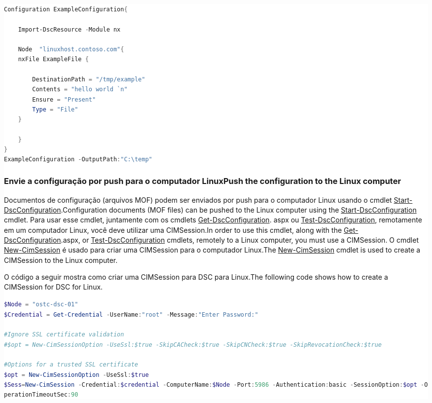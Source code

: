 ```powershell
Configuration ExampleConfiguration{
   
    Import-DscResource -Module nx
 
    Node  "linuxhost.contoso.com"{
    nxFile ExampleFile {

        DestinationPath = "/tmp/example"
        Contents = "hello world `n"
        Ensure = "Present"
        Type = "File"
    }

    }
}
ExampleConfiguration -OutputPath:"C:\temp" 
```

### <a name="push-the-configuration-to-the-linux-computer"></a><span data-ttu-id="f2ff5-166">Envie a configuração por push para o computador Linux</span><span class="sxs-lookup"><span data-stu-id="f2ff5-166">Push the configuration to the Linux computer</span></span>

<span data-ttu-id="f2ff5-167">Documentos de configuração (arquivos MOF) podem ser enviados por push para o computador Linux usando o cmdlet [Start-DscConfiguration](https://technet.microsoft.com/en-us/library/dn521623.aspx).</span><span class="sxs-lookup"><span data-stu-id="f2ff5-167">Configuration documents (MOF files) can be pushed to the Linux computer using the [Start-DscConfiguration](https://technet.microsoft.com/en-us/library/dn521623.aspx) cmdlet.</span></span> <span data-ttu-id="f2ff5-168">Para usar esse cmdlet, juntamente com os cmdlets [Get-DscConfiguration](https://technet.microsoft.com/en-us/library/dn407379). aspx ou [Test-DscConfiguration](https://technet.microsoft.com/en-us/library/dn407382.aspx), remotamente em um computador Linux, você deve utilizar uma CIMSession.</span><span class="sxs-lookup"><span data-stu-id="f2ff5-168">In order to use this cmdlet, along with the [Get-DscConfiguration](https://technet.microsoft.com/en-us/library/dn407379).aspx, or [Test-DscConfiguration](https://technet.microsoft.com/en-us/library/dn407382.aspx) cmdlets, remotely to a Linux computer, you must use a CIMSession.</span></span> <span data-ttu-id="f2ff5-169">O cmdlet [New-CimSession](https://technet.microsoft.com/en-us/library/jj590760.aspx) é usado para criar uma CIMSession para o computador Linux.</span><span class="sxs-lookup"><span data-stu-id="f2ff5-169">The [New-CimSession](https://technet.microsoft.com/en-us/library/jj590760.aspx) cmdlet is used to create a CIMSession to the Linux computer.</span></span>

<span data-ttu-id="f2ff5-170">O código a seguir mostra como criar uma CIMSession para DSC para Linux.</span><span class="sxs-lookup"><span data-stu-id="f2ff5-170">The following code shows how to create a CIMSession for DSC for Linux.</span></span>

```powershell
$Node = "ostc-dsc-01"
$Credential = Get-Credential -UserName:"root" -Message:"Enter Password:"

#Ignore SSL certificate validation
#$opt = New-CimSessionOption -UseSsl:$true -SkipCACheck:$true -SkipCNCheck:$true -SkipRevocationCheck:$true

#Options for a trusted SSL certificate
$opt = New-CimSessionOption -UseSsl:$true 
$Sess=New-CimSession -Credential:$credential -ComputerName:$Node -Port:5986 -Authentication:basic -SessionOption:$opt -OperationTimeoutSec:90 
```
